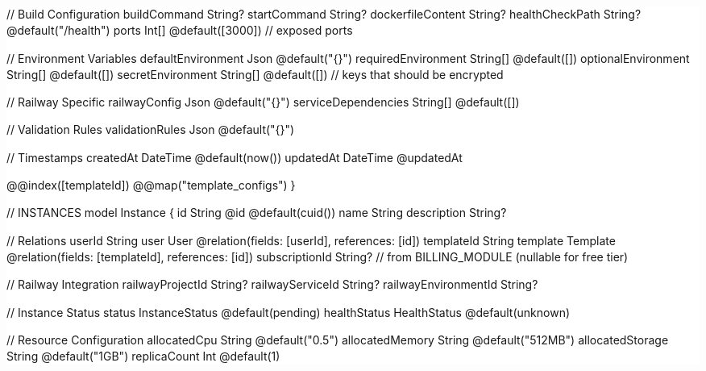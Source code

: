   // Build Configuration
  buildCommand     String?
  startCommand     String?
  dockerfileContent String?
  healthCheckPath  String? @default("/health")
  ports            Int[]   @default([3000]) // exposed ports

  // Environment Variables
  defaultEnvironment  Json    @default("{}")
  requiredEnvironment String[] @default([])
  optionalEnvironment String[] @default([])
  secretEnvironment   String[] @default([]) // keys that should be encrypted

  // Railway Specific
  railwayConfig       Json     @default("{}")
  serviceDependencies String[] @default([])

  // Validation Rules
  validationRules Json @default("{}")

  // Timestamps
  createdAt DateTime @default(now())
  updatedAt DateTime @updatedAt

  @@index([templateId])
  @@map("template_configs")
}

// INSTANCES
model Instance {
  id          String @id @default(cuid())
  name        String
  description String?

  // Relations
  userId         String
  user           User     @relation(fields: [userId], references: [id])
  templateId     String
  template       Template @relation(fields: [templateId], references: [id])
  subscriptionId String? // from BILLING_MODULE (nullable for free tier)

  // Railway Integration
  railwayProjectId     String?
  railwayServiceId     String?
  railwayEnvironmentId String?

  // Instance Status
  status       InstanceStatus @default(pending)
  healthStatus HealthStatus   @default(unknown)

  // Resource Configuration
  allocatedCpu     String @default("0.5")
  allocatedMemory  String @default("512MB")
  allocatedStorage String @default("1GB")
  replicaCount     Int    @default(1)
